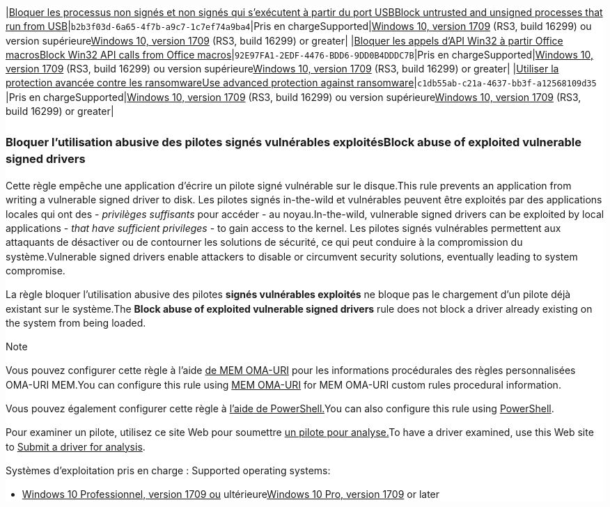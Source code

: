 |[<span data-ttu-id="19e55-251">Bloquer les processus non signés et non signés qui s’exécutent à partir du port USB</span><span class="sxs-lookup"><span data-stu-id="19e55-251">Block untrusted and unsigned processes that run from USB</span></span>](#block-untrusted-and-unsigned-processes-that-run-from-usb)|`b2b3f03d-6a65-4f7b-a9c7-1c7ef74a9ba4`|<span data-ttu-id="19e55-252">Pris en charge</span><span class="sxs-lookup"><span data-stu-id="19e55-252">Supported</span></span>|<span data-ttu-id="19e55-253">[Windows 10, version 1709](/windows/whats-new/whats-new-windows-10-version-1709) (RS3, build 16299) ou version supérieure</span><span class="sxs-lookup"><span data-stu-id="19e55-253">[Windows 10, version 1709](/windows/whats-new/whats-new-windows-10-version-1709) (RS3, build 16299) or greater</span></span>|
|[<span data-ttu-id="19e55-254">Bloquer les appels d’API Win32 à partir Office macros</span><span class="sxs-lookup"><span data-stu-id="19e55-254">Block Win32 API calls from Office macros</span></span>](#block-win32-api-calls-from-office-macros)|`92E97FA1-2EDF-4476-BDD6-9DD0B4DDDC7B`|<span data-ttu-id="19e55-255">Pris en charge</span><span class="sxs-lookup"><span data-stu-id="19e55-255">Supported</span></span>|<span data-ttu-id="19e55-256">[Windows 10, version 1709](/windows/whats-new/whats-new-windows-10-version-1709) (RS3, build 16299) ou version supérieure</span><span class="sxs-lookup"><span data-stu-id="19e55-256">[Windows 10, version 1709](/windows/whats-new/whats-new-windows-10-version-1709) (RS3, build 16299) or greater</span></span>|
|[<span data-ttu-id="19e55-257">Utiliser la protection avancée contre les ransomware</span><span class="sxs-lookup"><span data-stu-id="19e55-257">Use advanced protection against ransomware</span></span>](#use-advanced-protection-against-ransomware)|`c1db55ab-c21a-4637-bb3f-a12568109d35`|<span data-ttu-id="19e55-258">Pris en charge</span><span class="sxs-lookup"><span data-stu-id="19e55-258">Supported</span></span>|<span data-ttu-id="19e55-259">[Windows 10, version 1709](/windows/whats-new/whats-new-windows-10-version-1709) (RS3, build 16299) ou version supérieure</span><span class="sxs-lookup"><span data-stu-id="19e55-259">[Windows 10, version 1709](/windows/whats-new/whats-new-windows-10-version-1709) (RS3, build 16299) or greater</span></span>|

### <a name="block-abuse-of-exploited-vulnerable-signed-drivers"></a><span data-ttu-id="19e55-260">Bloquer l’utilisation abusive des pilotes signés vulnérables exploités</span><span class="sxs-lookup"><span data-stu-id="19e55-260">Block abuse of exploited vulnerable signed drivers</span></span>

<span data-ttu-id="19e55-261">Cette règle empêche une application d’écrire un pilote signé vulnérable sur le disque.</span><span class="sxs-lookup"><span data-stu-id="19e55-261">This rule prevents an application from writing a vulnerable signed driver to disk.</span></span> <span data-ttu-id="19e55-262">Les pilotes signés in-the-wild et vulnérables peuvent être exploités par des applications locales qui ont des \- _privilèges suffisants_ pour accéder \- au noyau.</span><span class="sxs-lookup"><span data-stu-id="19e55-262">In-the-wild, vulnerable signed drivers can be exploited by local applications \- _that have sufficient privileges_ \- to gain access to the kernel.</span></span> <span data-ttu-id="19e55-263">Les pilotes signés vulnérables permettent aux attaquants de désactiver ou de contourner les solutions de sécurité, ce qui peut conduire à la compromission du système.</span><span class="sxs-lookup"><span data-stu-id="19e55-263">Vulnerable signed drivers enable attackers to disable or circumvent security solutions, eventually leading to system compromise.</span></span>

<span data-ttu-id="19e55-264">La règle bloquer l’utilisation abusive des pilotes **signés vulnérables exploités** ne bloque pas le chargement d’un pilote déjà existant sur le système.</span><span class="sxs-lookup"><span data-stu-id="19e55-264">The **Block abuse of exploited vulnerable signed drivers** rule does not block a driver already existing on the system from being loaded.</span></span>

>[!NOTE]
>
> <span data-ttu-id="19e55-265">Vous pouvez configurer cette règle à l’aide [de MEM OMA-URI](enable-attack-surface-reduction.md#mem) pour les informations procédurales des règles personnalisées OMA-URI MEM.</span><span class="sxs-lookup"><span data-stu-id="19e55-265">You can configure this rule using [MEM OMA-URI](enable-attack-surface-reduction.md#mem) for MEM OMA-URI custom rules procedural information.</span></span>
>
> <span data-ttu-id="19e55-266">Vous pouvez également configurer cette règle à [l’aide de PowerShell.](enable-attack-surface-reduction.md#powershell)</span><span class="sxs-lookup"><span data-stu-id="19e55-266">You can also configure this rule using [PowerShell](enable-attack-surface-reduction.md#powershell).</span></span>
>
> <span data-ttu-id="19e55-267">Pour examiner un pilote, utilisez ce site Web pour soumettre [un pilote pour analyse.](https://www.microsoft.com/en-us/wdsi/driversubmission)</span><span class="sxs-lookup"><span data-stu-id="19e55-267">To have a driver examined, use this Web site to [Submit a driver for analysis](https://www.microsoft.com/en-us/wdsi/driversubmission).</span></span>

<span data-ttu-id="19e55-268">Systèmes d’exploitation pris en charge :          </span><span class="sxs-lookup"><span data-stu-id="19e55-268">Supported operating systems:</span></span>

- <span data-ttu-id="19e55-269">[Windows 10 Professionnel, version 1709 ou](/windows/whats-new/whats-new-windows-10-version-1709) ultérieure</span><span class="sxs-lookup"><span data-stu-id="19e55-269">[Windows 10 Pro, version 1709](/windows/whats-new/whats-new-windows-10-version-1709) or later</span></span>